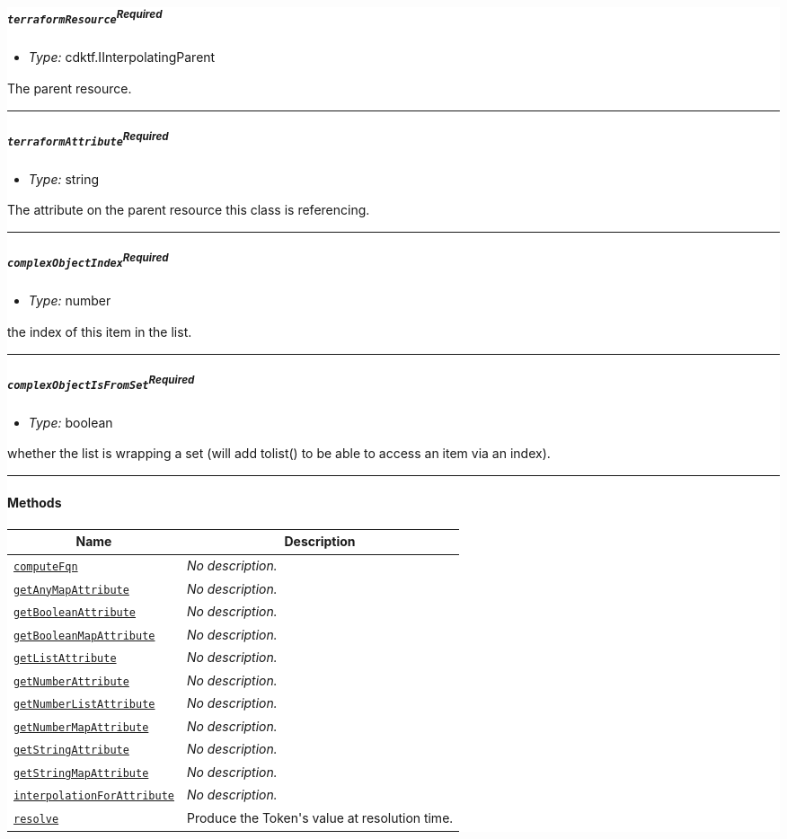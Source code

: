 
##### `terraformResource`<sup>Required</sup> <a name="terraformResource" id="@cdktf/provider-cloudflare.accessOrganization.AccessOrganizationCustomPagesOutputReference.Initializer.parameter.terraformResource"></a>

- *Type:* cdktf.IInterpolatingParent

The parent resource.

---

##### `terraformAttribute`<sup>Required</sup> <a name="terraformAttribute" id="@cdktf/provider-cloudflare.accessOrganization.AccessOrganizationCustomPagesOutputReference.Initializer.parameter.terraformAttribute"></a>

- *Type:* string

The attribute on the parent resource this class is referencing.

---

##### `complexObjectIndex`<sup>Required</sup> <a name="complexObjectIndex" id="@cdktf/provider-cloudflare.accessOrganization.AccessOrganizationCustomPagesOutputReference.Initializer.parameter.complexObjectIndex"></a>

- *Type:* number

the index of this item in the list.

---

##### `complexObjectIsFromSet`<sup>Required</sup> <a name="complexObjectIsFromSet" id="@cdktf/provider-cloudflare.accessOrganization.AccessOrganizationCustomPagesOutputReference.Initializer.parameter.complexObjectIsFromSet"></a>

- *Type:* boolean

whether the list is wrapping a set (will add tolist() to be able to access an item via an index).

---

#### Methods <a name="Methods" id="Methods"></a>

| **Name** | **Description** |
| --- | --- |
| <code><a href="#@cdktf/provider-cloudflare.accessOrganization.AccessOrganizationCustomPagesOutputReference.computeFqn">computeFqn</a></code> | *No description.* |
| <code><a href="#@cdktf/provider-cloudflare.accessOrganization.AccessOrganizationCustomPagesOutputReference.getAnyMapAttribute">getAnyMapAttribute</a></code> | *No description.* |
| <code><a href="#@cdktf/provider-cloudflare.accessOrganization.AccessOrganizationCustomPagesOutputReference.getBooleanAttribute">getBooleanAttribute</a></code> | *No description.* |
| <code><a href="#@cdktf/provider-cloudflare.accessOrganization.AccessOrganizationCustomPagesOutputReference.getBooleanMapAttribute">getBooleanMapAttribute</a></code> | *No description.* |
| <code><a href="#@cdktf/provider-cloudflare.accessOrganization.AccessOrganizationCustomPagesOutputReference.getListAttribute">getListAttribute</a></code> | *No description.* |
| <code><a href="#@cdktf/provider-cloudflare.accessOrganization.AccessOrganizationCustomPagesOutputReference.getNumberAttribute">getNumberAttribute</a></code> | *No description.* |
| <code><a href="#@cdktf/provider-cloudflare.accessOrganization.AccessOrganizationCustomPagesOutputReference.getNumberListAttribute">getNumberListAttribute</a></code> | *No description.* |
| <code><a href="#@cdktf/provider-cloudflare.accessOrganization.AccessOrganizationCustomPagesOutputReference.getNumberMapAttribute">getNumberMapAttribute</a></code> | *No description.* |
| <code><a href="#@cdktf/provider-cloudflare.accessOrganization.AccessOrganizationCustomPagesOutputReference.getStringAttribute">getStringAttribute</a></code> | *No description.* |
| <code><a href="#@cdktf/provider-cloudflare.accessOrganization.AccessOrganizationCustomPagesOutputReference.getStringMapAttribute">getStringMapAttribute</a></code> | *No description.* |
| <code><a href="#@cdktf/provider-cloudflare.accessOrganization.AccessOrganizationCustomPagesOutputReference.interpolationForAttribute">interpolationForAttribute</a></code> | *No description.* |
| <code><a href="#@cdktf/provider-cloudflare.accessOrganization.AccessOrganizationCustomPagesOutputReference.resolve">resolve</a></code> | Produce the Token's value at resolution time. |